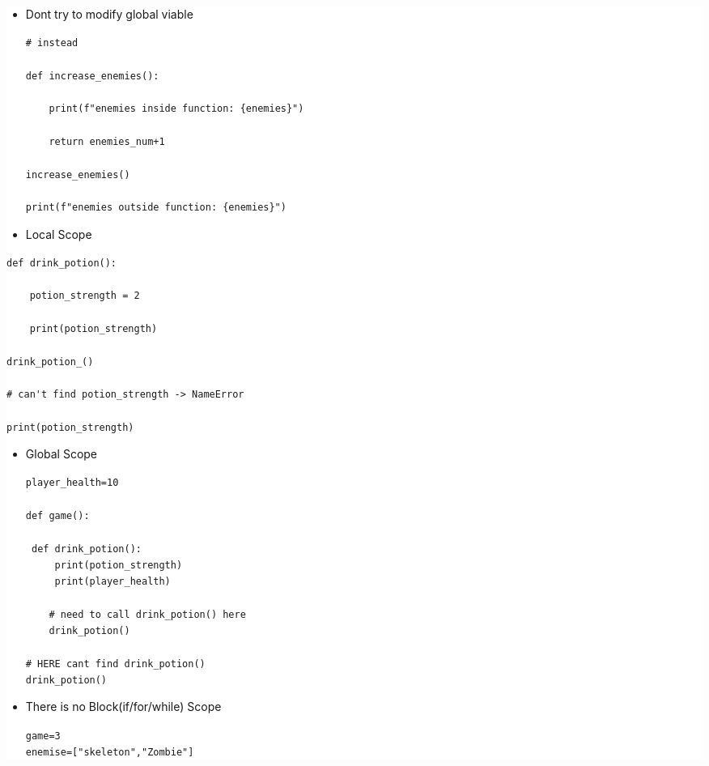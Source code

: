 * Dont try to modify global viable

    ```=python
    # instead

    def increase_enemies():

        print(f"enemies inside function: {enemies}")

        return enemies_num+1

    increase_enemies()

    print(f"enemies outside function: {enemies}")

    ```

* Local Scope
```=PYTHON
def drink_potion():

    potion_strength = 2

    print(potion_strength)

drink_potion_()

# can't find potion_strength -> NameError

print(potion_strength)

```

* Global Scope
    ```
    player_health=10

    def game():

     def drink_potion():
         print(potion_strength)
         print(player_health)

        # need to call drink_potion() here
        drink_potion()

    # HERE cant find drink_potion()
    drink_potion()
    ```
* There is no Block(if/for/while) Scope
    ```=python
    game=3
    enemise=["skeleton","Zombie"]
